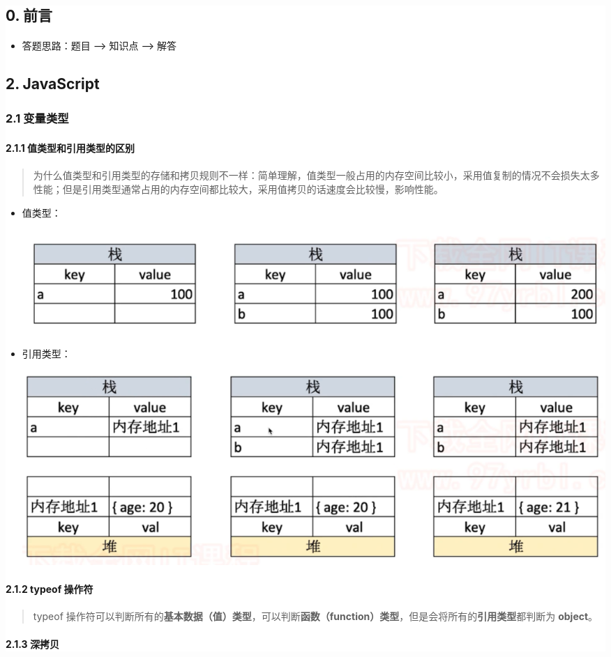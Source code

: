 ## 0. 前言

* 答题思路：题目  -->  知识点  -->  解答



## 2. JavaScript

### 2.1 变量类型

#### 2.1.1 值类型和引用类型的区别

> 为什么值类型和引用类型的存储和拷贝规则不一样：简单理解，值类型一般占用的内存空间比较小，采用值复制的情况不会损失太多性能；但是引用类型通常占用的内存空间都比较大，采用值拷贝的话速度会比较慢，影响性能。

* 值类型：

  ![js_1](images/js_1.png)

* 引用类型：

  ![js_2](images/js_2.png)



#### 2.1.2 typeof 操作符

> typeof 操作符可以判断所有的**基本数据（值）类型**，可以判断**函数（function）类型**，但是会将所有的**引用类型**都判断为 **object**。



#### 2.1.3 深拷贝
